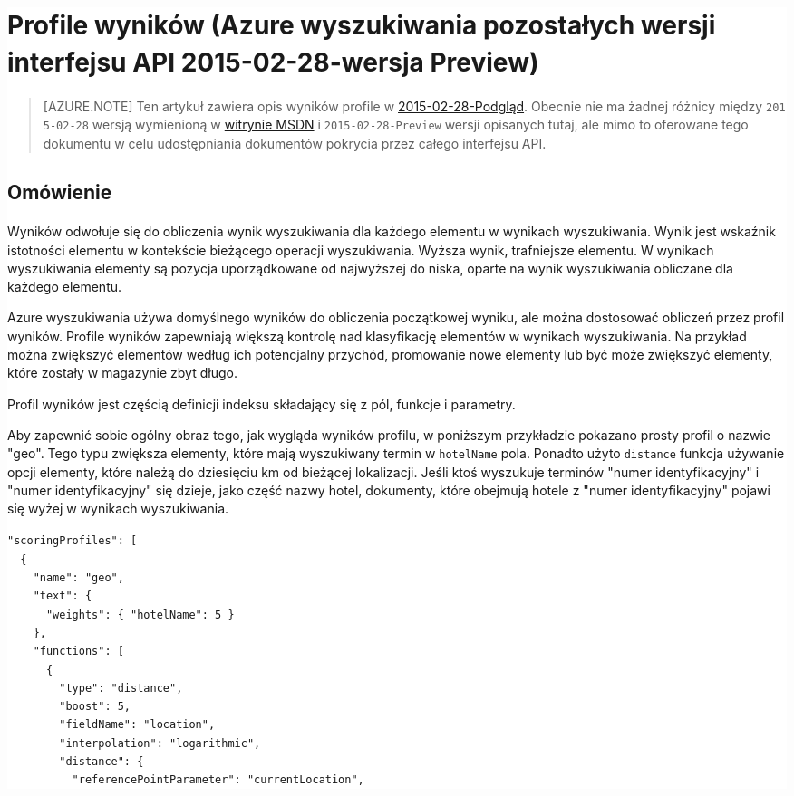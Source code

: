 <properties
    pageTitle="Wyników profile (Azure wyszukiwania pozostałych wersji interfejsu API 2015-02-28-wersja Preview) | Microsoft Azure | Podgląd wyszukiwania Azure interfejsu API"
    description="Wyszukiwanie Azure jest usługi wyszukiwania w chmurze hostowanej obsługującego odbiór sklasyfikowane wyniki według zdefiniowanych przez użytkownika profile wyników."
    services="search"
    documentationCenter=""
    authors="HeidiSteen"
    manager="jhubbard"
    editor=""/>

<tags
    ms.service="search"
    ms.devlang="rest-api"
    ms.workload="search"
    ms.topic="article"
    ms.tgt_pltfrm="na"
    ms.author="heidist"
    ms.date="08/29/2016" />

# <a name="scoring-profiles-azure-search-rest-api-version-2015-02-28-preview"></a>Profile wyników (Azure wyszukiwania pozostałych wersji interfejsu API 2015-02-28-wersja Preview)

> [AZURE.NOTE] Ten artykuł zawiera opis wyników profile w [2015-02-28-Podgląd](search-api-2015-02-28-preview.md). Obecnie nie ma żadnej różnicy między `2015-02-28` wersją wymienioną w [witrynie MSDN](http://msdn.microsoft.com/library/azure/mt183328.aspx) i `2015-02-28-Preview` wersji opisanych tutaj, ale mimo to oferowane tego dokumentu w celu udostępniania dokumentów pokrycia przez całego interfejsu API.

## <a name="overview"></a>Omówienie

Wyników odwołuje się do obliczenia wynik wyszukiwania dla każdego elementu w wynikach wyszukiwania. Wynik jest wskaźnik istotności elementu w kontekście bieżącego operacji wyszukiwania. Wyższa wynik, trafniejsze elementu. W wynikach wyszukiwania elementy są pozycja uporządkowane od najwyższej do niska, oparte na wynik wyszukiwania obliczane dla każdego elementu.

Azure wyszukiwania używa domyślnego wyników do obliczenia początkowej wyniku, ale można dostosować obliczeń przez profil wyników. Profile wyników zapewniają większą kontrolę nad klasyfikację elementów w wynikach wyszukiwania. Na przykład można zwiększyć elementów według ich potencjalny przychód, promowanie nowe elementy lub być może zwiększyć elementy, które zostały w magazynie zbyt długo.

Profil wyników jest częścią definicji indeksu składający się z pól, funkcje i parametry.

Aby zapewnić sobie ogólny obraz tego, jak wygląda wyników profilu, w poniższym przykładzie pokazano prosty profil o nazwie "geo". Tego typu zwiększa elementy, które mają wyszukiwany termin w `hotelName` pola. Ponadto użyto `distance` funkcja używanie opcji elementy, które należą do dziesięciu km od bieżącej lokalizacji. Jeśli ktoś wyszukuje terminów "numer identyfikacyjny" i "numer identyfikacyjny" się dzieje, jako część nazwy hotel, dokumenty, które obejmują hotele z "numer identyfikacyjny" pojawi się wyżej w wynikach wyszukiwania.

    "scoringProfiles": [
      {
        "name": "geo",
        "text": {
          "weights": { "hotelName": 5 }
        },
        "functions": [
          {
            "type": "distance",
            "boost": 5,
            "fieldName": "location",
            "interpolation": "logarithmic",
            "distance": {
              "referencePointParameter": "currentLocation",

[1]: ./media/search-api-scoring-profiles-2015-02-28-Preview/scoring_interpolations.png
